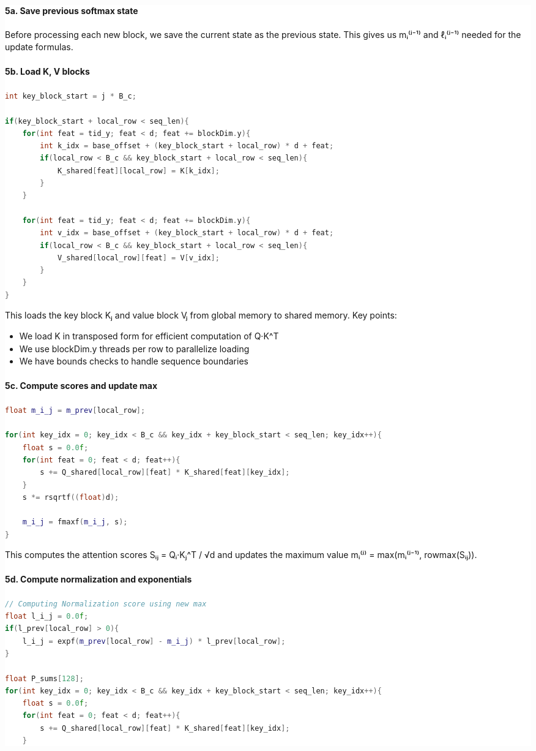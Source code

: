 #### 5a. Save previous softmax state

Before processing each new block, we save the current state as the previous state. This gives us mᵢ⁽ʲ⁻¹⁾ and ℓᵢ⁽ʲ⁻¹⁾ needed for the update formulas.

#### 5b. Load K, V blocks

```cpp
int key_block_start = j * B_c;

if(key_block_start + local_row < seq_len){
    for(int feat = tid_y; feat < d; feat += blockDim.y){
        int k_idx = base_offset + (key_block_start + local_row) * d + feat;
        if(local_row < B_c && key_block_start + local_row < seq_len){
            K_shared[feat][local_row] = K[k_idx];
        }
    }

    for(int feat = tid_y; feat < d; feat += blockDim.y){
        int v_idx = base_offset + (key_block_start + local_row) * d + feat;
        if(local_row < B_c && key_block_start + local_row < seq_len){
            V_shared[local_row][feat] = V[v_idx];
        }
    }
}
```

This loads the key block Kⱼ and value block Vⱼ from global memory to shared memory. Key points:

- We load K in transposed form for efficient computation of Q·K^T
- We use blockDim.y threads per row to parallelize loading
- We have bounds checks to handle sequence boundaries

#### 5c. Compute scores and update max

```cpp
float m_i_j = m_prev[local_row];

for(int key_idx = 0; key_idx < B_c && key_idx + key_block_start < seq_len; key_idx++){
    float s = 0.0f;
    for(int feat = 0; feat < d; feat++){
        s += Q_shared[local_row][feat] * K_shared[feat][key_idx];
    }
    s *= rsqrtf((float)d);
    
    m_i_j = fmaxf(m_i_j, s);
}
```

This computes the attention scores Sᵢⱼ = Qᵢ·Kⱼ^T / √d and updates the maximum value mᵢ⁽ʲ⁾ = max(mᵢ⁽ʲ⁻¹⁾, rowmax(Sᵢⱼ)).

#### 5d. Compute normalization and exponentials

```cpp
// Computing Normalization score using new max
float l_i_j = 0.0f;
if(l_prev[local_row] > 0){
    l_i_j = expf(m_prev[local_row] - m_i_j) * l_prev[local_row];
}

float P_sums[128];
for(int key_idx = 0; key_idx < B_c && key_idx + key_block_start < seq_len; key_idx++){
    float s = 0.0f;
    for(int feat = 0; feat < d; feat++){
        s += Q_shared[local_row][feat] * K_shared[feat][key_idx];
    }
```
